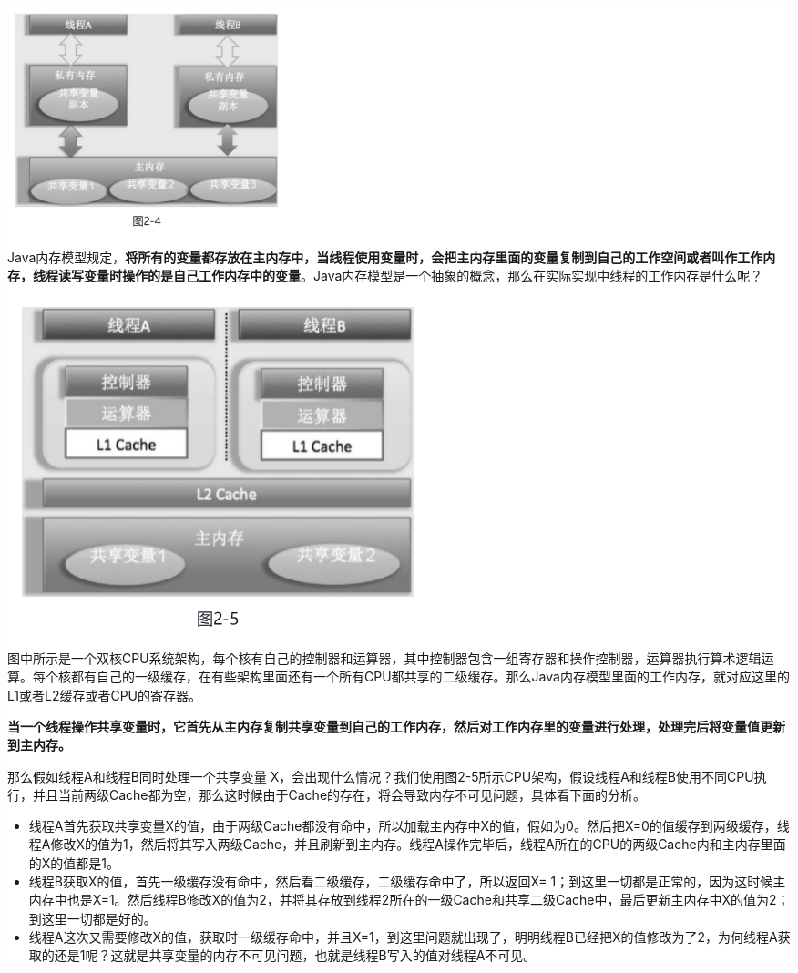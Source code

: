<img src="media/images/image-20211029100121939.png" alt="image-20211029100121939" style="zoom:67%;" />

Java内存模型规定，**将所有的变量都存放在主内存中，当线程使用变量时，会把主内存里面的变量复制到自己的工作空间或者叫作工作内存，线程读写变量时操作的是自己工作内存中的变量**。Java内存模型是一个抽象的概念，那么在实际实现中线程的工作内存是什么呢？

![image-20211029100505679](media/images/image-20211029100505679.png)

图中所示是一个双核CPU系统架构，每个核有自己的控制器和运算器，其中控制器包含一组寄存器和操作控制器，运算器执行算术逻辑运算。每个核都有自己的一级缓存，在有些架构里面还有一个所有CPU都共享的二级缓存。那么Java内存模型里面的工作内存，就对应这里的L1或者L2缓存或者CPU的寄存器。

**当一个线程操作共享变量时，它首先从主内存复制共享变量到自己的工作内存，然后对工作内存里的变量进行处理，处理完后将变量值更新到主内存。**

那么假如线程A和线程B同时处理一个共享变量 X，会出现什么情况？我们使用图2-5所示CPU架构，假设线程A和线程B使用不同CPU执行，并且当前两级Cache都为空，那么这时候由于Cache的存在，将会导致内存不可见问题，具体看下面的分析。 

- 线程A首先获取共享变量X的值，由于两级Cache都没有命中，所以加载主内存中X的值，假如为0。然后把X=0的值缓存到两级缓存，线程A修改X的值为1，然后将其写入两级Cache，并且刷新到主内存。线程A操作完毕后，线程A所在的CPU的两级Cache内和主内存里面的X的值都是1。
- 线程B获取X的值，首先一级缓存没有命中，然后看二级缓存，二级缓存命中了，所以返回X= 1；到这里一切都是正常的，因为这时候主内存中也是X=1。然后线程B修改X的值为2，并将其存放到线程2所在的一级Cache和共享二级Cache中，最后更新主内存中X的值为2；到这里一切都是好的。
- 线程A这次又需要修改X的值，获取时一级缓存命中，并且X=1，到这里问题就出现了，明明线程B已经把X的值修改为了2，为何线程A获取的还是1呢？这就是共享变量的内存不可见问题，也就是线程B写入的值对线程A不可见。
